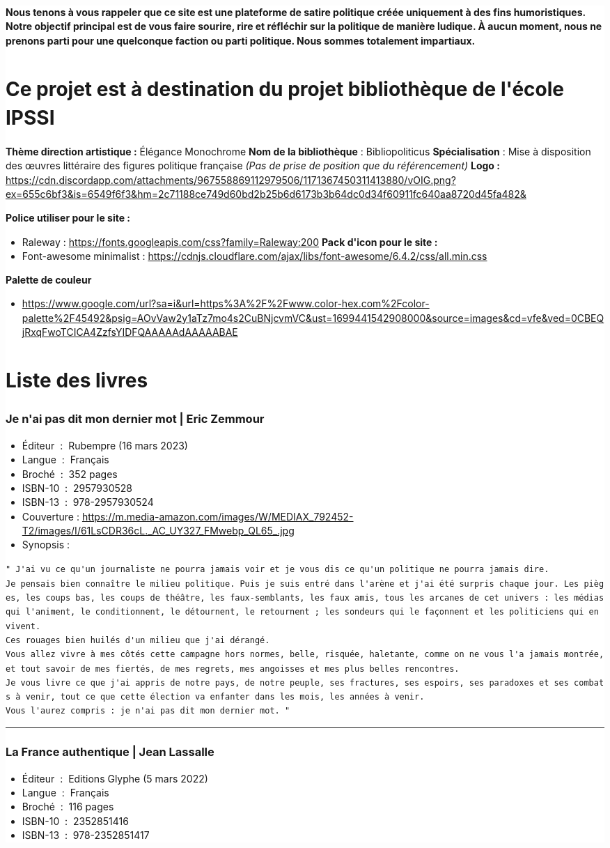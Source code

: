 **Nous tenons à vous rappeler que ce site est une plateforme de satire politique créée uniquement à des fins humoristiques. 
Notre objectif principal est de vous faire sourire, rire et réfléchir sur la politique de manière ludique. 
À aucun moment, nous ne prenons parti pour une quelconque faction ou parti politique. Nous sommes totalement impartiaux.**

# Ce projet est à destination du projet bibliothèque de l'école IPSSI

**Thème direction artistique :** Élégance Monochrome
**Nom de la bibliothèque** : Bibliopoliticus
**Spécialisation** : Mise à disposition des œuvres littéraire des figures politique française *(Pas de prise de position que du référencement)*
**Logo :** https://cdn.discordapp.com/attachments/967558869112979506/1171367450311413880/vOIG.png?ex=655c6bf3&is=6549f6f3&hm=2c71188ce749d60bd2b25b6d6173b3b64dc0d34f60911fc640aa8720d45fa482&

**Police utiliser pour le site :** 
- Raleway : https://fonts.googleapis.com/css?family=Raleway:200
**Pack d'icon pour le site :** 
- Font-awesome minimalist : https://cdnjs.cloudflare.com/ajax/libs/font-awesome/6.4.2/css/all.min.css

**Palette de couleur** 
- https://www.google.com/url?sa=i&url=https%3A%2F%2Fwww.color-hex.com%2Fcolor-palette%2F45492&psig=AOvVaw2y1aTz7mo4s2CuBNjcvmVC&ust=1699441542908000&source=images&cd=vfe&ved=0CBEQjRxqFwoTCICA4ZzfsYIDFQAAAAAdAAAAABAE
# Liste des livres

### Je n'ai pas dit mon dernier mot | Eric Zemmour 
- Éditeur ‏ : ‎ Rubempre (16 mars 2023)
- Langue ‏ : ‎ Français
- Broché ‏ : ‎ 352 pages
- ISBN-10 ‏ : ‎ 2957930528
- ISBN-13 ‏ : ‎ 978-2957930524
- Couverture :  https://m.media-amazon.com/images/W/MEDIAX_792452-T2/images/I/61LsCDR36cL._AC_UY327_FMwebp_QL65_.jpg
- Synopsis :
```
" J'ai vu ce qu'un journaliste ne pourra jamais voir et je vous dis ce qu'un politique ne pourra jamais dire.
Je pensais bien connaître le milieu politique. Puis je suis entré dans l'arène et j'ai été surpris chaque jour. Les pièges, les coups bas, les coups de théâtre, les faux-semblants, les faux amis, tous les arcanes de cet univers : les médias qui l'animent, le conditionnent, le détournent, le retournent ; les sondeurs qui le façonnent et les politiciens qui en vivent.
Ces rouages bien huilés d'un milieu que j'ai dérangé.
Vous allez vivre à mes côtés cette campagne hors normes, belle, risquée, haletante, comme on ne vous l'a jamais montrée, et tout savoir de mes fiertés, de mes regrets, mes angoisses et mes plus belles rencontres.
Je vous livre ce que j'ai appris de notre pays, de notre peuple, ses fractures, ses espoirs, ses paradoxes et ses combats à venir, tout ce que cette élection va enfanter dans les mois, les années à venir.
Vous l'aurez compris : je n'ai pas dit mon dernier mot. "
```
_________________________________________________________________________________________
### La France authentique | Jean Lassalle
- Éditeur ‏ : ‎ Editions Glyphe (5 mars 2022)
- Langue ‏ : ‎ Français
- Broché ‏ : ‎ 116 pages
- ISBN-10 ‏ : ‎ 2352851416
- ISBN-13 ‏ : ‎ 978-2352851417